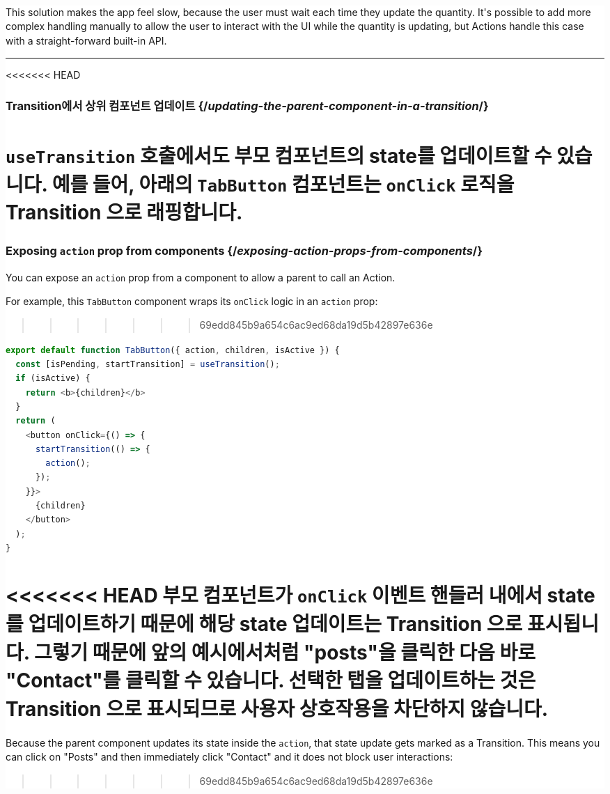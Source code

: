 </Sandpack>

This solution makes the app feel slow, because the user must wait each time they update the quantity. It's possible to add more complex handling manually to allow the user to interact with the UI while the quantity is updating, but Actions handle this case with a straight-forward built-in API.

<Solution />

</Recipes>

---

<<<<<<< HEAD
### Transition에서 상위 컴포넌트 업데이트 {/*updating-the-parent-component-in-a-transition*/}

`useTransition` 호출에서도 부모 컴포넌트의 state를 업데이트할 수 있습니다. 예를 들어, 아래의 `TabButton` 컴포넌트는 `onClick` 로직을 Transition 으로 래핑합니다.
=======
### Exposing `action` prop from components {/*exposing-action-props-from-components*/}

You can expose an `action` prop from a component to allow a parent to call an Action.


For example, this `TabButton` component wraps its `onClick` logic in an `action` prop:
>>>>>>> 69edd845b9a654c6ac9ed68da19d5b42897e636e

```js {8-10}
export default function TabButton({ action, children, isActive }) {
  const [isPending, startTransition] = useTransition();
  if (isActive) {
    return <b>{children}</b>
  }
  return (
    <button onClick={() => {
      startTransition(() => {
        action();
      });
    }}>
      {children}
    </button>
  );
}
```

<<<<<<< HEAD
부모 컴포넌트가 `onClick` 이벤트 핸들러 내에서 state를 업데이트하기 때문에 해당 state 업데이트는 Transition 으로 표시됩니다. 그렇기 때문에 앞의 예시에서처럼 "posts"을 클릭한 다음 바로 "Contact"를 클릭할 수 있습니다. 선택한 탭을 업데이트하는 것은 Transition 으로 표시되므로 사용자 상호작용을 차단하지 않습니다.
=======
Because the parent component updates its state inside the `action`, that state update gets marked as a Transition. This means you can click on "Posts" and then immediately click "Contact" and it does not block user interactions:
>>>>>>> 69edd845b9a654c6ac9ed68da19d5b42897e636e
